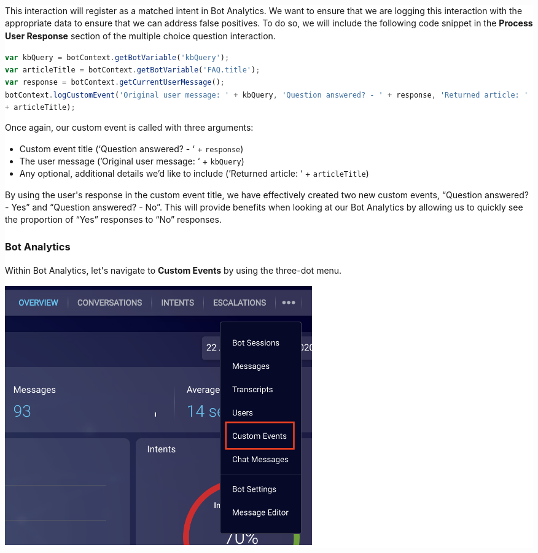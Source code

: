 This interaction will register as a matched intent in Bot Analytics. We want to ensure that we are logging this interaction with the appropriate data to ensure that we can address false positives. To do so, we will include the following code snippet in the **Process User Response** section of the multiple choice question interaction.

```javascript
var kbQuery = botContext.getBotVariable('kbQuery');
var articleTitle = botContext.getBotVariable('FAQ.title');
var response = botContext.getCurrentUserMessage();
botContext.logCustomEvent('Original user message: ' + kbQuery, 'Question answered? - ' + response, 'Returned article: ' + articleTitle);
```

Once again, our custom event is called with three arguments:

* Custom event title (‘Question answered? - ‘ + `response`)
* The user message (’Original user message: ‘ + `kbQuery`)
* Any optional, additional details we’d like to include (’Returned article: ‘ + `articleTitle`)

By using the user's response in the custom event title, we have effectively created two new custom events, “Question answered? - Yes” and “Question answered? - No”. This will provide benefits when looking at our Bot Analytics by allowing us to quickly see the proportion of “Yes” responses to “No” responses.

### Bot Analytics

Within Bot Analytics, let's navigate to **Custom Events** by using the three-dot menu.

<img class="fancyimage" style="width:500px" src="img/ConvoBuilder/bp_eventLogging4.png" alt="The Custom Events menu option in Bot Analytics">
